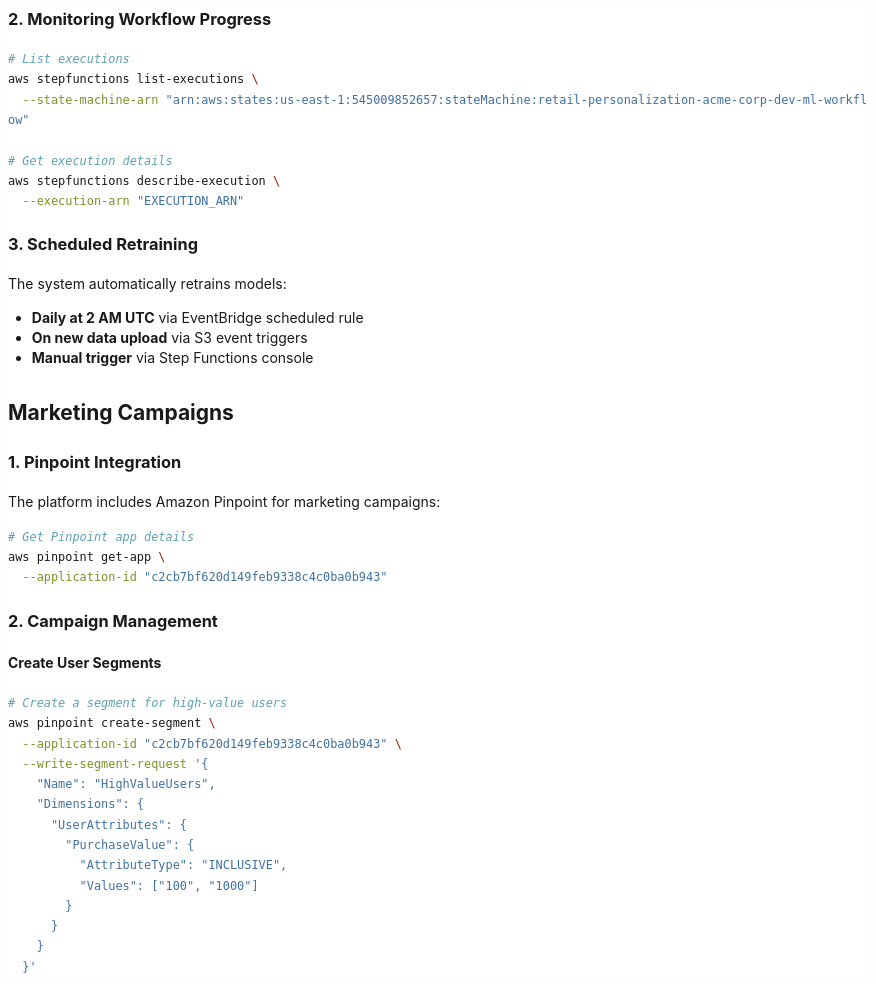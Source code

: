 ### 2. Monitoring Workflow Progress

```bash
# List executions
aws stepfunctions list-executions \
  --state-machine-arn "arn:aws:states:us-east-1:545009852657:stateMachine:retail-personalization-acme-corp-dev-ml-workflow"

# Get execution details
aws stepfunctions describe-execution \
  --execution-arn "EXECUTION_ARN"
```

### 3. Scheduled Retraining

The system automatically retrains models:
- **Daily at 2 AM UTC** via EventBridge scheduled rule
- **On new data upload** via S3 event triggers
- **Manual trigger** via Step Functions console

## Marketing Campaigns

### 1. Pinpoint Integration

The platform includes Amazon Pinpoint for marketing campaigns:

```bash
# Get Pinpoint app details
aws pinpoint get-app \
  --application-id "c2cb7bf620d149feb9338c4c0ba0b943"
```

### 2. Campaign Management

#### Create User Segments
```bash
# Create a segment for high-value users
aws pinpoint create-segment \
  --application-id "c2cb7bf620d149feb9338c4c0ba0b943" \
  --write-segment-request '{
    "Name": "HighValueUsers",
    "Dimensions": {
      "UserAttributes": {
        "PurchaseValue": {
          "AttributeType": "INCLUSIVE",
          "Values": ["100", "1000"]
        }
      }
    }
  }'
```
